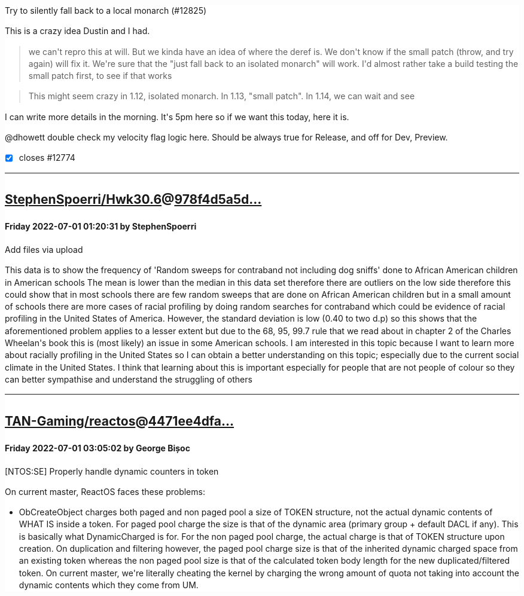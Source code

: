 Try to silently fall back to a local monarch (#12825)

This is a crazy idea Dustin and I had.

> we can't repro this at will. But we kinda have an idea of where the deref is. We don't know if the small patch (throw, and try again) will fix it. We're sure that the "just fall back to an isolated monarch" will work. I'd almost rather take a build testing the small patch first, to see if that works

> This might seem crazy
> in 1.12, isolated monarch. In 1.13, "small patch". In 1.14, we can wait and see

I can write more details in the morning. It's 5pm here so if we want this today, here it is.

@dhowett double check my velocity flag logic here. Should be always true for Release, and off for Dev, Preview. 

* [x] closes #12774

---
## [StephenSpoerri/Hwk30.6](https://github.com/StephenSpoerri/Hwk30.6)@[978f4d5a5d...](https://github.com/StephenSpoerri/Hwk30.6/commit/978f4d5a5d5cd0953a915e72343ad566e03fa5c4)
#### Friday 2022-07-01 01:20:31 by StephenSpoerri

Add files via upload

This data is to show the frequency of 'Random sweeps for contraband not including dog sniffs'  done to African American children in American schools
The mean is lower than the median in this data set therefore there are outliers on the low side therefore this could show that in most schools there are few random sweeps that are done on African American children but in a small amount of schools there are more cases of racial profiling by doing random searches for contraband which could be evidence of racial profiling in the United States of America.
However, the standard deviation is low (0.40 to two d.p) so this shows that the aforementioned problem applies to a lesser extent but due to the 68, 95, 99.7 rule that we read about in chapter 2 of the Charles Wheelan's book this is (most likely) an issue in some American schools.
I am interested in this topic because I want to learn more about racially profiling in the United States so I can obtain a better understanding on this topic; especially due to the current social climate in the United States. I think that learning about this is important especially for people that are not people of colour so they can better sympathise and understand the struggling of others

---
## [TAN-Gaming/reactos](https://github.com/TAN-Gaming/reactos)@[4471ee4dfa...](https://github.com/TAN-Gaming/reactos/commit/4471ee4dfaddb2440601fd61c01542b586b7c2d0)
#### Friday 2022-07-01 03:05:02 by George Bișoc

[NTOS:SE] Properly handle dynamic counters in token

On current master, ReactOS faces these problems:

- ObCreateObject charges both paged and non paged pool a size of TOKEN structure, not the actual dynamic contents of WHAT IS inside a token. For paged pool charge the size is that of the dynamic area (primary group + default DACL if any). This is basically what DynamicCharged is for.
For the non paged pool charge, the actual charge is that of TOKEN structure upon creation. On duplication and filtering however, the paged pool charge size is that of the inherited dynamic charged space from an existing token whereas the non paged pool size is that of the calculated token body
length for the new duplicated/filtered token. On current master, we're literally cheating the kernel by charging the wrong amount of quota not taking into account the dynamic contents which they come from UM.


[^overthink]: Honestly, for a while I was convinced this couldn't be done without allocations or runtime branches in these cases, but that's obviously untrue.
[^1]: Or at least, they pass under miri if I copy the code and tests into a new crate and run miri on it (after making it less stdlibified).
[1]: https://lore.kernel.org/git/kl6lsfqpygsj.fsf@chooglen-macbookpro.roam.corp.google.com
[2]: https://lore.kernel.org/git/5b969c5e-e802-c447-ad25-6acc0b784582@github.com